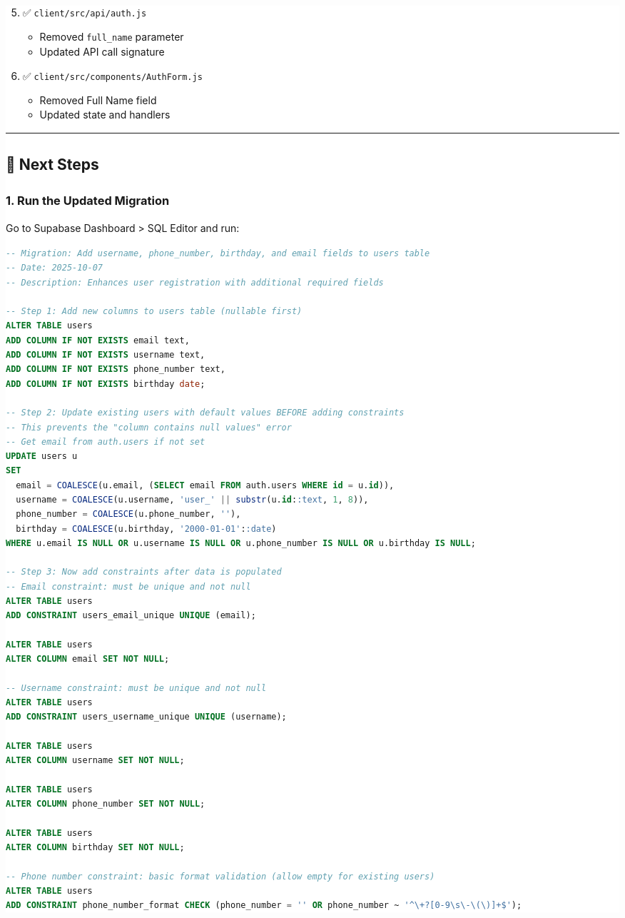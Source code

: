 5. ✅ `client/src/api/auth.js`
   - Removed `full_name` parameter
   - Updated API call signature

6. ✅ `client/src/components/AuthForm.js`
   - Removed Full Name field
   - Updated state and handlers

---

## 🚀 Next Steps

### 1. Run the Updated Migration

Go to Supabase Dashboard > SQL Editor and run:

```sql
-- Migration: Add username, phone_number, birthday, and email fields to users table
-- Date: 2025-10-07
-- Description: Enhances user registration with additional required fields

-- Step 1: Add new columns to users table (nullable first)
ALTER TABLE users
ADD COLUMN IF NOT EXISTS email text,
ADD COLUMN IF NOT EXISTS username text,
ADD COLUMN IF NOT EXISTS phone_number text,
ADD COLUMN IF NOT EXISTS birthday date;

-- Step 2: Update existing users with default values BEFORE adding constraints
-- This prevents the "column contains null values" error
-- Get email from auth.users if not set
UPDATE users u
SET 
  email = COALESCE(u.email, (SELECT email FROM auth.users WHERE id = u.id)),
  username = COALESCE(u.username, 'user_' || substr(u.id::text, 1, 8)),
  phone_number = COALESCE(u.phone_number, ''),
  birthday = COALESCE(u.birthday, '2000-01-01'::date)
WHERE u.email IS NULL OR u.username IS NULL OR u.phone_number IS NULL OR u.birthday IS NULL;

-- Step 3: Now add constraints after data is populated
-- Email constraint: must be unique and not null
ALTER TABLE users
ADD CONSTRAINT users_email_unique UNIQUE (email);

ALTER TABLE users
ALTER COLUMN email SET NOT NULL;

-- Username constraint: must be unique and not null
ALTER TABLE users
ADD CONSTRAINT users_username_unique UNIQUE (username);

ALTER TABLE users
ALTER COLUMN username SET NOT NULL;

ALTER TABLE users
ALTER COLUMN phone_number SET NOT NULL;

ALTER TABLE users
ALTER COLUMN birthday SET NOT NULL;

-- Phone number constraint: basic format validation (allow empty for existing users)
ALTER TABLE users
ADD CONSTRAINT phone_number_format CHECK (phone_number = '' OR phone_number ~ '^\+?[0-9\s\-\(\)]+$');
```